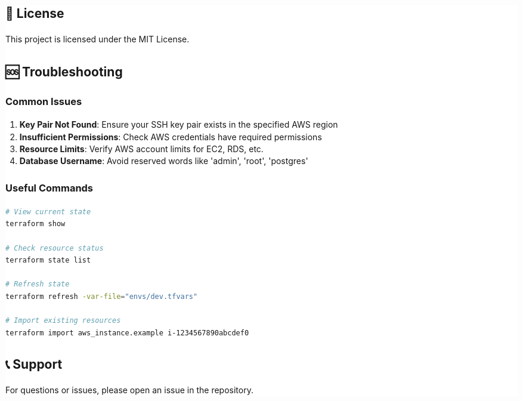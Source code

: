## 📜 License

This project is licensed under the MIT License.

## 🆘 Troubleshooting

### Common Issues

1. **Key Pair Not Found**: Ensure your SSH key pair exists in the specified AWS region
2. **Insufficient Permissions**: Check AWS credentials have required permissions
3. **Resource Limits**: Verify AWS account limits for EC2, RDS, etc.
4. **Database Username**: Avoid reserved words like 'admin', 'root', 'postgres'

### Useful Commands

```bash
# View current state
terraform show

# Check resource status
terraform state list

# Refresh state
terraform refresh -var-file="envs/dev.tfvars"

# Import existing resources
terraform import aws_instance.example i-1234567890abcdef0
```

## 📞 Support

For questions or issues, please open an issue in the repository.
